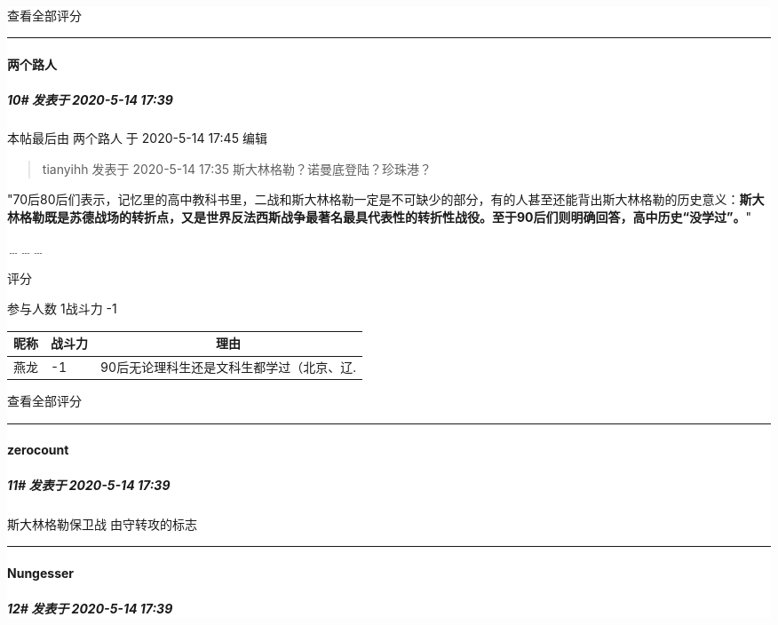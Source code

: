 

查看全部评分






-----

####  两个路人  
##### 10#       发表于 2020-5-14 17:39



 本帖最后由 两个路人 于 2020-5-14 17:45 编辑 
<blockquote>tianyihh 发表于 2020-5-14 17:35
斯大林格勒？诺曼底登陆？珍珠港？</blockquote>

"70后80后们表示，记忆里的高中教科书里，二战和斯大林格勒一定是不可缺少的部分，有的人甚至还能背出斯大林格勒的历史意义：<strong>斯大林格勒既是苏德战场的转折点，又是世界反法西斯战争最著名最具代表性的转折性战役。</strong><strong>至于90后们则明确回答，高中历史“没学过”。</strong>"



﹍﹍﹍

评分





 参与人数 1战斗力 -1

|昵称|战斗力|理由|
|----|---|---|
| 燕龙|-1|90后无论理科生还是文科生都学过（北京、辽.|



查看全部评分






-----

####  zerocount  
##### 11#       发表于 2020-5-14 17:39




斯大林格勒保卫战
由守转攻的标志







-----

####  Nungesser  
##### 12#       发表于 2020-5-14 17:39
